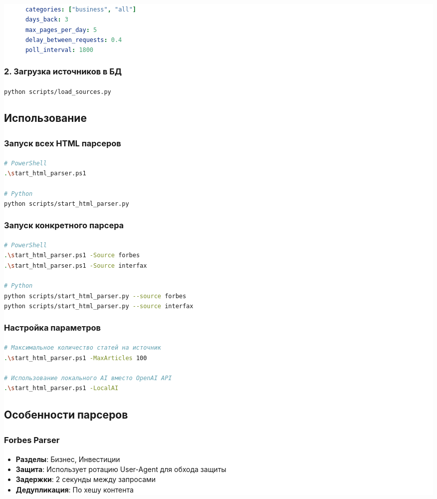 ```yaml
      categories: ["business", "all"]
      days_back: 3
      max_pages_per_day: 5
      delay_between_requests: 0.4
      poll_interval: 1800
```

### 2. Загрузка источников в БД

```bash
python scripts/load_sources.py
```

## Использование

### Запуск всех HTML парсеров

```bash
# PowerShell
.\start_html_parser.ps1

# Python
python scripts/start_html_parser.py
```

### Запуск конкретного парсера

```bash
# PowerShell
.\start_html_parser.ps1 -Source forbes
.\start_html_parser.ps1 -Source interfax

# Python
python scripts/start_html_parser.py --source forbes
python scripts/start_html_parser.py --source interfax
```

### Настройка параметров

```bash
# Максимальное количество статей на источник
.\start_html_parser.ps1 -MaxArticles 100

# Использование локального AI вместо OpenAI API
.\start_html_parser.ps1 -LocalAI
```

## Особенности парсеров

### Forbes Parser

- **Разделы**: Бизнес, Инвестиции
- **Защита**: Использует ротацию User-Agent для обхода защиты
- **Задержки**: 2 секунды между запросами
- **Дедупликация**: По хешу контента
